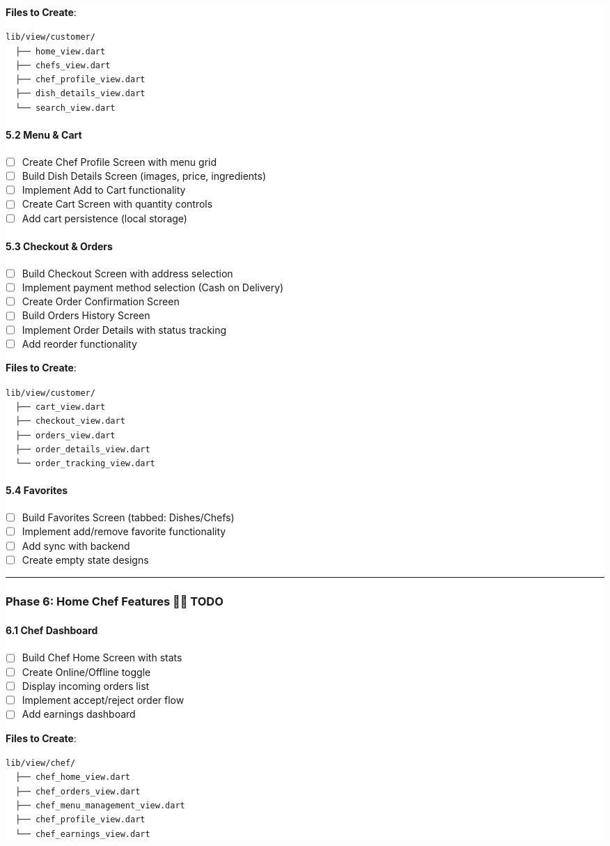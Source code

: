 **Files to Create**:
```
lib/view/customer/
  ├── home_view.dart
  ├── chefs_view.dart
  ├── chef_profile_view.dart
  ├── dish_details_view.dart
  └── search_view.dart
```

#### 5.2 Menu & Cart
- [ ] Create Chef Profile Screen with menu grid
- [ ] Build Dish Details Screen (images, price, ingredients)
- [ ] Implement Add to Cart functionality
- [ ] Create Cart Screen with quantity controls
- [ ] Add cart persistence (local storage)

#### 5.3 Checkout & Orders
- [ ] Build Checkout Screen with address selection
- [ ] Implement payment method selection (Cash on Delivery)
- [ ] Create Order Confirmation Screen
- [ ] Build Orders History Screen
- [ ] Implement Order Details with status tracking
- [ ] Add reorder functionality

**Files to Create**:
```
lib/view/customer/
  ├── cart_view.dart
  ├── checkout_view.dart
  ├── orders_view.dart
  ├── order_details_view.dart
  └── order_tracking_view.dart
```

#### 5.4 Favorites
- [ ] Build Favorites Screen (tabbed: Dishes/Chefs)
- [ ] Implement add/remove favorite functionality
- [ ] Add sync with backend
- [ ] Create empty state designs

---

### **Phase 6: Home Chef Features** 👨‍🍳 TODO

#### 6.1 Chef Dashboard
- [ ] Build Chef Home Screen with stats
- [ ] Create Online/Offline toggle
- [ ] Display incoming orders list
- [ ] Implement accept/reject order flow
- [ ] Add earnings dashboard

**Files to Create**:
```
lib/view/chef/
  ├── chef_home_view.dart
  ├── chef_orders_view.dart
  ├── chef_menu_management_view.dart
  ├── chef_profile_view.dart
  └── chef_earnings_view.dart
```
